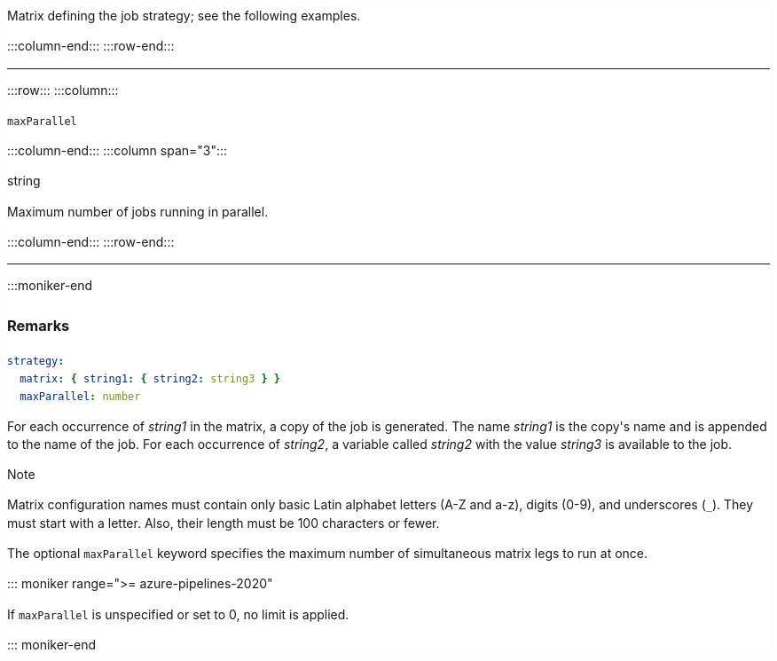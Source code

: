 Matrix defining the job strategy; see the following examples. 
 
  :::column-end:::
:::row-end:::

___




:::row:::
  :::column:::
   
   `maxParallel`
   
  :::column-end:::
  :::column span="3":::
 
string
  
Maximum number of jobs running in parallel. 
 
  :::column-end:::
:::row-end:::

___







:::moniker-end


### Remarks

```yaml
strategy:
  matrix: { string1: { string2: string3 } }
  maxParallel: number
```

For each occurrence of *string1* in the matrix, a copy of the job is generated.
The name *string1* is the copy's name and is appended to the name of the job.
For each occurrence of *string2*, a variable called *string2* with the value *string3* is available to the job.

> [!NOTE]
> Matrix configuration names must contain only basic Latin alphabet letters (A-Z and a-z), digits (0-9), and underscores (`_`).
> They must start with a letter.
> Also, their length must be 100 characters or fewer.

The optional `maxParallel` keyword specifies the maximum number of simultaneous matrix legs to run at once.

::: moniker range=">= azure-pipelines-2020"

If `maxParallel` is unspecified or set to 0, no limit is applied.

::: moniker-end
